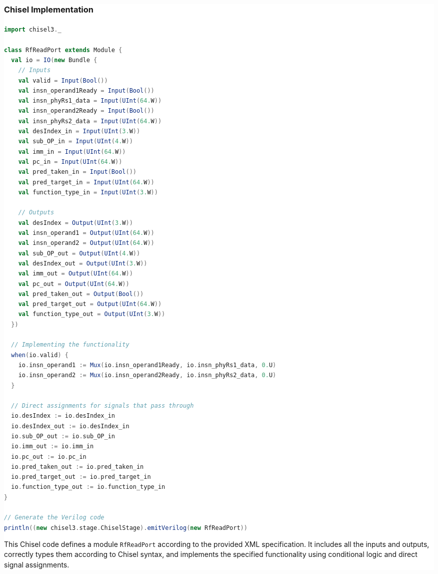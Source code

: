 ### Chisel Implementation
```scala
import chisel3._

class RfReadPort extends Module {
  val io = IO(new Bundle {
    // Inputs
    val valid = Input(Bool())
    val insn_operand1Ready = Input(Bool())
    val insn_phyRs1_data = Input(UInt(64.W))
    val insn_operand2Ready = Input(Bool())
    val insn_phyRs2_data = Input(UInt(64.W))
    val desIndex_in = Input(UInt(3.W))
    val sub_OP_in = Input(UInt(4.W))
    val imm_in = Input(UInt(64.W))
    val pc_in = Input(UInt(64.W))
    val pred_taken_in = Input(Bool())
    val pred_target_in = Input(UInt(64.W))
    val function_type_in = Input(UInt(3.W))

    // Outputs
    val desIndex = Output(UInt(3.W))
    val insn_operand1 = Output(UInt(64.W))
    val insn_operand2 = Output(UInt(64.W))
    val sub_OP_out = Output(UInt(4.W))
    val desIndex_out = Output(UInt(3.W))
    val imm_out = Output(UInt(64.W))
    val pc_out = Output(UInt(64.W))
    val pred_taken_out = Output(Bool())
    val pred_target_out = Output(UInt(64.W))
    val function_type_out = Output(UInt(3.W))
  })

  // Implementing the functionality
  when(io.valid) {
    io.insn_operand1 := Mux(io.insn_operand1Ready, io.insn_phyRs1_data, 0.U)
    io.insn_operand2 := Mux(io.insn_operand2Ready, io.insn_phyRs2_data, 0.U)
  }

  // Direct assignments for signals that pass through
  io.desIndex := io.desIndex_in
  io.desIndex_out := io.desIndex_in
  io.sub_OP_out := io.sub_OP_in
  io.imm_out := io.imm_in
  io.pc_out := io.pc_in
  io.pred_taken_out := io.pred_taken_in
  io.pred_target_out := io.pred_target_in
  io.function_type_out := io.function_type_in
}

// Generate the Verilog code
println((new chisel3.stage.ChiselStage).emitVerilog(new RfReadPort))
```

This Chisel code defines a module `RfReadPort` according to the provided XML specification. It includes all the inputs and outputs, correctly types them according to Chisel syntax, and implements the specified functionality using conditional logic and direct signal assignments.